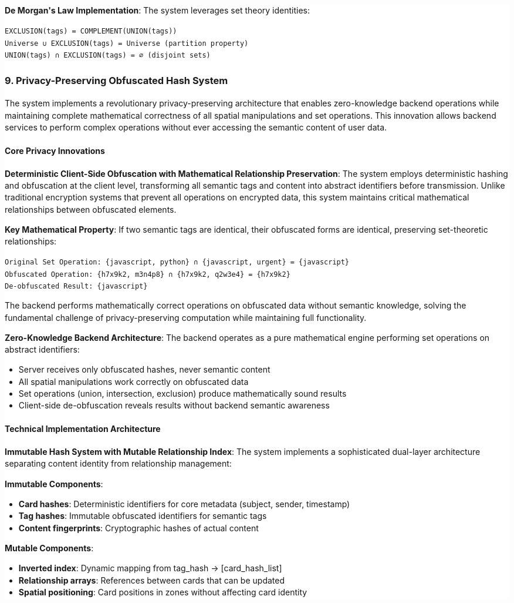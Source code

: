 **De Morgan's Law Implementation**: The system leverages set theory identities:
```
EXCLUSION(tags) = COMPLEMENT(UNION(tags))
Universe ∪ EXCLUSION(tags) = Universe (partition property)
UNION(tags) ∩ EXCLUSION(tags) = ∅ (disjoint sets)
```

### 9. Privacy-Preserving Obfuscated Hash System

The system implements a revolutionary privacy-preserving architecture that enables zero-knowledge backend operations while maintaining complete mathematical correctness of all spatial manipulations and set operations. This innovation allows backend services to perform complex operations without ever accessing the semantic content of user data.

#### Core Privacy Innovations

**Deterministic Client-Side Obfuscation with Mathematical Relationship Preservation**: The system employs deterministic hashing and obfuscation at the client level, transforming all semantic tags and content into abstract identifiers before transmission. Unlike traditional encryption systems that prevent all operations on encrypted data, this system maintains critical mathematical relationships between obfuscated elements.

**Key Mathematical Property**: If two semantic tags are identical, their obfuscated forms are identical, preserving set-theoretic relationships:
```
Original Set Operation: {javascript, python} ∩ {javascript, urgent} = {javascript}
Obfuscated Operation: {h7x9k2, m3n4p8} ∩ {h7x9k2, q2w3e4} = {h7x9k2}
De-obfuscated Result: {javascript}
```

The backend performs mathematically correct operations on obfuscated data without semantic knowledge, solving the fundamental challenge of privacy-preserving computation while maintaining full functionality.

**Zero-Knowledge Backend Architecture**: The backend operates as a pure mathematical engine performing set operations on abstract identifiers:
- Server receives only obfuscated hashes, never semantic content
- All spatial manipulations work correctly on obfuscated data
- Set operations (union, intersection, exclusion) produce mathematically sound results
- Client-side de-obfuscation reveals results without backend semantic awareness

#### Technical Implementation Architecture

**Immutable Hash System with Mutable Relationship Index**: The system implements a sophisticated dual-layer architecture separating content identity from relationship management:

**Immutable Components**:
- **Card hashes**: Deterministic identifiers for core metadata (subject, sender, timestamp)
- **Tag hashes**: Immutable obfuscated identifiers for semantic tags
- **Content fingerprints**: Cryptographic hashes of actual content

**Mutable Components**:
- **Inverted index**: Dynamic mapping from tag_hash → [card_hash_list]
- **Relationship arrays**: References between cards that can be updated
- **Spatial positioning**: Card positions in zones without affecting card identity
